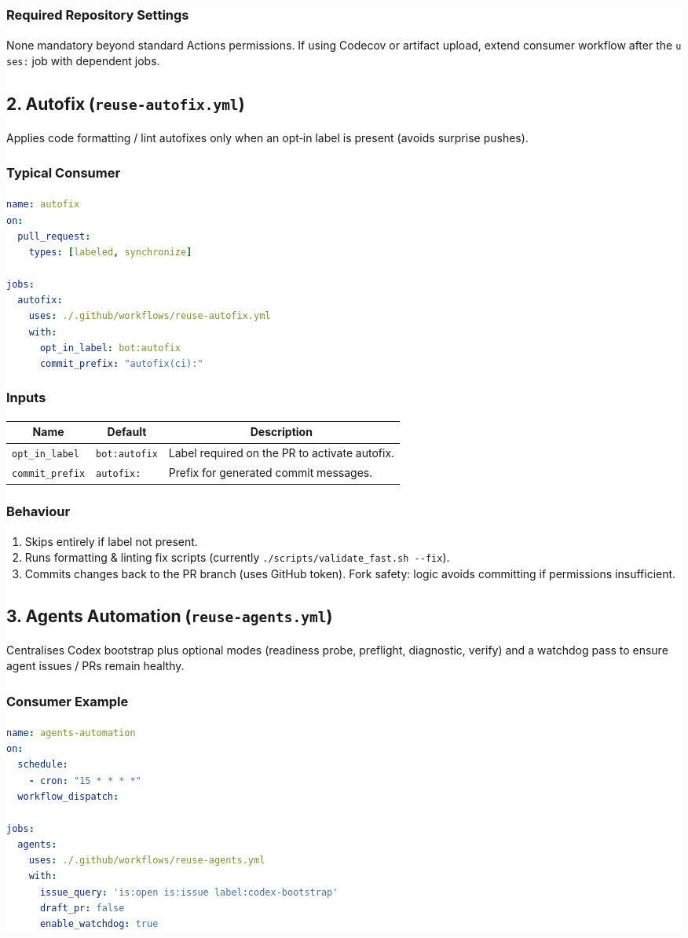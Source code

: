 ### Required Repository Settings
None mandatory beyond standard Actions permissions. If using Codecov or artifact upload, extend consumer workflow after the `uses:` job with dependent jobs.

## 2. Autofix (`reuse-autofix.yml`)
Applies code formatting / lint autofixes only when an opt‑in label is present (avoids surprise pushes).

### Typical Consumer
```yaml
name: autofix
on:
  pull_request:
    types: [labeled, synchronize]

jobs:
  autofix:
    uses: ./.github/workflows/reuse-autofix.yml
    with:
      opt_in_label: bot:autofix
      commit_prefix: "autofix(ci):"
```

### Inputs
| Name | Default | Description |
| ---- | ------- | ----------- |
| `opt_in_label` | `bot:autofix` | Label required on the PR to activate autofix. |
| `commit_prefix` | `autofix:` | Prefix for generated commit messages. |

### Behaviour
1. Skips entirely if label not present.
2. Runs formatting & linting fix scripts (currently `./scripts/validate_fast.sh --fix`).
3. Commits changes back to the PR branch (uses GitHub token). Fork safety: logic avoids committing if permissions insufficient.

## 3. Agents Automation (`reuse-agents.yml`)
Centralises Codex bootstrap plus optional modes (readiness probe, preflight, diagnostic, verify) and a watchdog pass to ensure agent issues / PRs remain healthy.

### Consumer Example
```yaml
name: agents-automation
on:
  schedule:
    - cron: "15 * * * *"
  workflow_dispatch:

jobs:
  agents:
    uses: ./.github/workflows/reuse-agents.yml
    with:
      issue_query: 'is:open is:issue label:codex-bootstrap'
      draft_pr: false
      enable_watchdog: true
```
